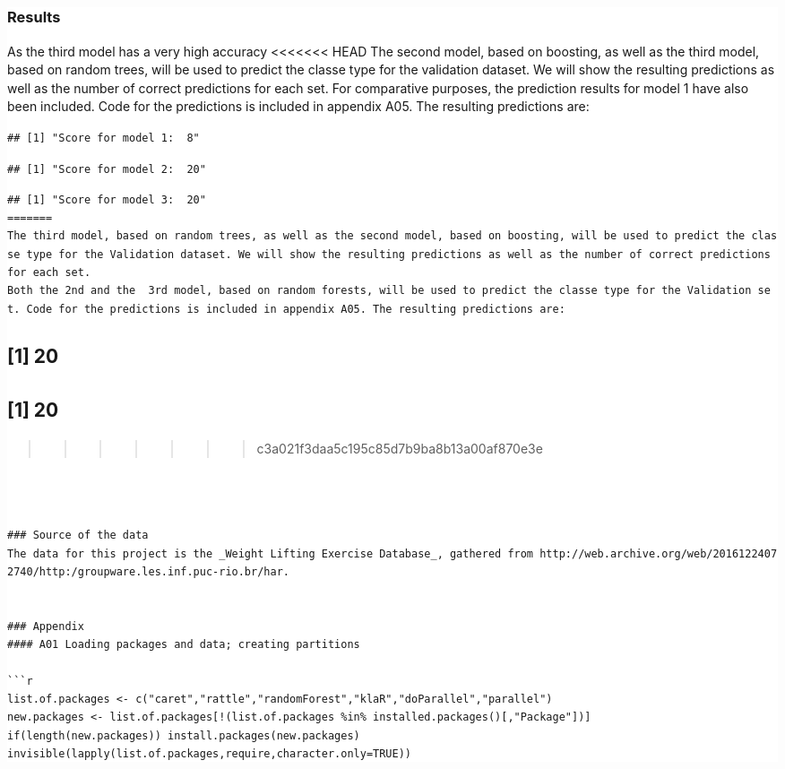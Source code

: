 

### Results
As the third model has a very high accuracy 
<<<<<<< HEAD
The second model, based on boosting, as well as the third model, based on random trees, will be used to predict the classe type for the validation dataset. We will show the resulting predictions as well as the number of correct predictions for each set. For comparative purposes, the prediction results for model 1 have also been included.
Code for the predictions is included in appendix A05. The resulting predictions are:

```
## [1] "Score for model 1:  8"
```

```
## [1] "Score for model 2:  20"
```

```
## [1] "Score for model 3:  20"
=======
The third model, based on random trees, as well as the second model, based on boosting, will be used to predict the classe type for the Validation dataset. We will show the resulting predictions as well as the number of correct predictions for each set.
Both the 2nd and the  3rd model, based on random forests, will be used to predict the classe type for the Validation set. Code for the predictions is included in appendix A05. The resulting predictions are:

```
## [1] 20
```

```
## [1] 20
>>>>>>> c3a021f3daa5c195c85d7b9ba8b13a00af870e3e
```



### Source of the data
The data for this project is the _Weight Lifting Exercise Database_, gathered from http://web.archive.org/web/20161224072740/http:/groupware.les.inf.puc-rio.br/har. 


### Appendix
#### A01 Loading packages and data; creating partitions

```r
list.of.packages <- c("caret","rattle","randomForest","klaR","doParallel","parallel")
new.packages <- list.of.packages[!(list.of.packages %in% installed.packages()[,"Package"])]
if(length(new.packages)) install.packages(new.packages)
invisible(lapply(list.of.packages,require,character.only=TRUE))
```
